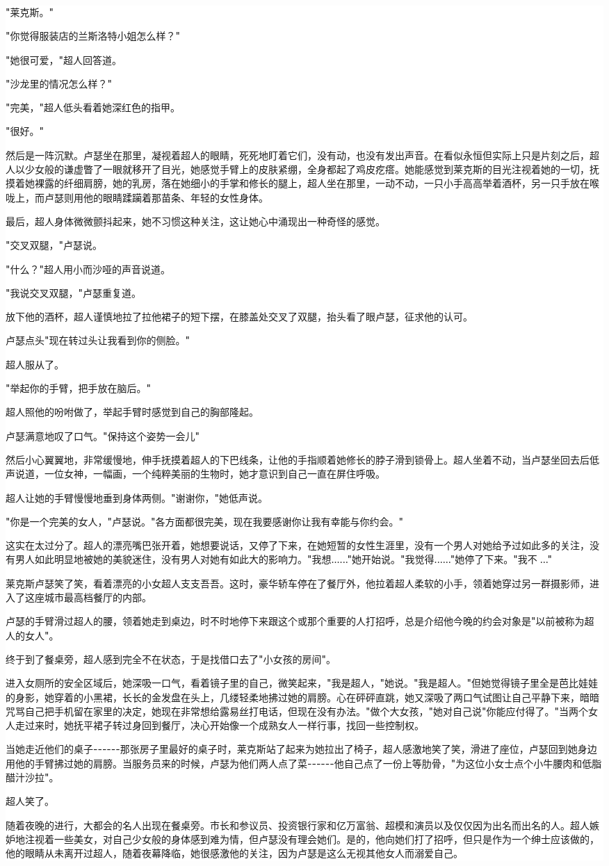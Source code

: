 "莱克斯。"

"你觉得服装店的兰斯洛特小姐怎么样？"

"她很可爱，"超人回答道。

"沙龙里的情况怎么样？"

"完美，"超人低头看着她深红色的指甲。

"很好。"

然后是一阵沉默。卢瑟坐在那里，凝视着超人的眼睛，死死地盯着它们，没有动，也没有发出声音。在看似永恒但实际上只是片刻之后，超人以少女般的谦虚瞥了一眼就移开了目光，她感觉手臂上的皮肤紧绷，全身都起了鸡皮疙瘩。她能感觉到莱克斯的目光注视着她的一切，抚摸着她裸露的纤细肩膀，她的乳房，落在她细小的手掌和修长的腿上，超人坐在那里，一动不动，一只小手高高举着酒杯，另一只手放在喉咙上，而卢瑟则用他的眼睛蹂躏着那苗条、年轻的女性身体。

最后，超人身体微微颤抖起来，她不习惯这种关注，这让她心中涌现出一种奇怪的感觉。

"交叉双腿，"卢瑟说。

"什么？"超人用小而沙哑的声音说道。

"我说交叉双腿，"卢瑟重复道。

放下他的酒杯，超人谨慎地拉了拉他裙子的短下摆，在膝盖处交叉了双腿，抬头看了眼卢瑟，征求他的认可。

卢瑟点头"现在转过头让我看到你的侧脸。"

超人服从了。

"举起你的手臂，把手放在脑后。"

超人照他的吩咐做了，举起手臂时感觉到自己的胸部隆起。

卢瑟满意地叹了口气。"保持这个姿势一会儿"

然后小心翼翼地，非常缓慢地，伸手抚摸着超人的下巴线条，让他的手指顺着她修长的脖子滑到锁骨上。超人坐着不动，当卢瑟坐回去后低声说道，一位女神，一幅画，一个纯粹美丽的生物时，她才意识到自己一直在屏住呼吸。

超人让她的手臂慢慢地垂到身体两侧。"谢谢你，"她低声说。

"你是一个完美的女人，"卢瑟说。"各方面都很完美，现在我要感谢你让我有幸能与你约会。"

这实在太过分了。超人的漂亮嘴巴张开着，她想要说话，又停了下来，在她短暂的女性生涯里，没有一个男人对她给予过如此多的关注，没有男人如此明显地被她的美貌迷住，没有男人对她有如此大的影响力。"我想......"她开始说。"我觉得......"她停了下来。"我不 ..."

莱克斯卢瑟笑了笑，看着漂亮的小女超人支支吾吾。这时，豪华轿车停在了餐厅外，他拉着超人柔软的小手，领着她穿过另一群摄影师，进入了这座城市最高档餐厅的内部。

卢瑟的手臂滑过超人的腰，领着她走到桌边，时不时地停下来跟这个或那个重要的人打招呼，总是介绍他今晚的约会对象是"以前被称为超人的女人"。

终于到了餐桌旁，超人感到完全不在状态，于是找借口去了"小女孩的房间"。

进入女厕所的安全区域后，她深吸一口气，看着镜子里的自己，微笑起来，"我是超人，"她说。"我是超人。"但她觉得镜子里全是芭比娃娃的身影，她穿着的小黑裙，长长的金发盘在头上，几缕轻柔地拂过她的肩膀。心在砰砰直跳，她又深吸了两口气试图让自己平静下来，暗暗咒骂自己把手机留在家里的决定，她现在非常想给露易丝打电话，但现在没有办法。"做个大女孩，"她对自己说"你能应付得了。"当两个女人走过来时，她抚平裙子转过身回到餐厅，决心开始像一个成熟女人一样行事，找回一些控制权。

当她走近他们的桌子------那张房子里最好的桌子时，莱克斯站了起来为她拉出了椅子，超人感激地笑了笑，滑进了座位，卢瑟回到她身边用他的手臂拂过她的肩膀。当服务员来的时候，卢瑟为他们两人点了菜------他自己点了一份上等肋骨，"为这位小女士点个小牛腰肉和低脂醋汁沙拉"。

超人笑了。

随着夜晚的进行，大都会的名人出现在餐桌旁。市长和参议员、投资银行家和亿万富翁、超模和演员以及仅仅因为出名而出名的人。超人嫉妒地注视着一些美女，对自己少女般的身体感到难为情，但卢瑟没有理会她们。是的，他向她们打了招呼，但只是作为一个绅士应该做的，他的眼睛从未离开过超人，随着夜幕降临，她很感激他的关注，因为卢瑟是这么无视其他女人而溺爱自己。
